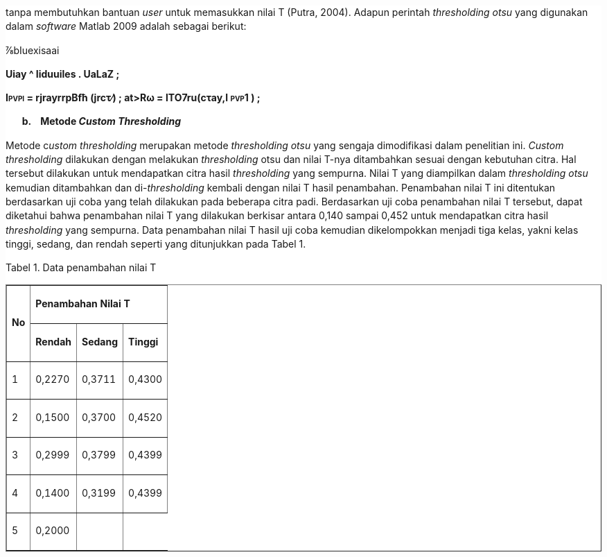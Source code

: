 <p><span class="font8">tanpa membutuhkan bantuan </span><span class="font8" style="font-style:italic;">user</span><span class="font8"> untuk memasukkan nilai T (Putra, 2004). Adapun perintah </span><span class="font8" style="font-style:italic;">thresholding otsu</span><span class="font8"> yang digunakan dalam </span><span class="font8" style="font-style:italic;">software</span><span class="font8"> Matlab 2009 adalah sebagai berikut:</span></p>
<p><span class="font8">⅞bIuexisaai</span></p>
<p><span class="font5" style="font-weight:bold;">Uiay ^ Iiduuiles . UaLaZ ;</span></p>
<p><span class="font5" style="font-weight:bold;font-variant:small-caps;">Ipvpi</span><span class="font5" style="font-weight:bold;"> = rjrayrrpBfħ (jrcτ∕) ; at&gt;Rω = lTO7ru(cτay,l </span><span class="font5" style="font-weight:bold;font-variant:small-caps;">pvp1 ) ;</span></p>
<ul style="list-style:none;"><li>
<p><span class="font8" style="font-weight:bold;">b. &nbsp;&nbsp;&nbsp;Metode </span><span class="font8" style="font-weight:bold;font-style:italic;">Custom Thresholding</span></p></li></ul>
<p><span class="font8">Metode c</span><span class="font8" style="font-style:italic;">ustom thresholding</span><span class="font8"> merupakan metode </span><span class="font8" style="font-style:italic;">thresholding otsu</span><span class="font8"> yang sengaja dimodifikasi dalam penelitian ini. </span><span class="font8" style="font-style:italic;">Custom thresholding</span><span class="font8"> dilakukan dengan melakukan </span><span class="font8" style="font-style:italic;">thresholding</span><span class="font8"> otsu dan nilai T-nya ditambahkan sesuai dengan kebutuhan citra. Hal tersebut dilakukan untuk mendapatkan citra hasil </span><span class="font8" style="font-style:italic;">thresholding</span><span class="font8"> yang sempurna. Nilai T yang diampilkan dalam </span><span class="font8" style="font-style:italic;">thresholding otsu </span><span class="font8">kemudian ditambahkan dan di-</span><span class="font8" style="font-style:italic;">thresholding</span><span class="font8"> kembali dengan nilai T hasil penambahan. Penambahan nilai T ini ditentukan berdasarkan uji coba yang telah dilakukan pada beberapa citra padi. Berdasarkan uji coba penambahan nilai T tersebut, dapat diketahui bahwa penambahan nilai T yang dilakukan berkisar antara 0,140 sampai 0,452 untuk mendapatkan citra hasil </span><span class="font8" style="font-style:italic;">thresholding </span><span class="font8">yang sempurna. Data penambahan nilai T hasil uji coba kemudian dikelompokkan menjadi tiga kelas, yakni kelas tinggi, sedang, dan rendah seperti yang ditunjukkan pada Tabel 1.</span></p>
<p><span class="font8">Tabel 1. Data penambahan nilai T</span></p>
<table border="1">
<tr><td rowspan="2" style="vertical-align:middle;">
<p><span class="font8" style="font-weight:bold;">No</span></p></td><td colspan="3" style="vertical-align:bottom;">
<p><span class="font8" style="font-weight:bold;">Penambahan Nilai T</span></p></td></tr>
<tr><td style="vertical-align:bottom;">
<p><span class="font8" style="font-weight:bold;">Rendah</span></p></td><td style="vertical-align:bottom;">
<p><span class="font8" style="font-weight:bold;">Sedang</span></p></td><td style="vertical-align:bottom;">
<p><span class="font8" style="font-weight:bold;">Tinggi</span></p></td></tr>
<tr><td style="vertical-align:bottom;">
<p><span class="font8">1</span></p></td><td style="vertical-align:bottom;">
<p><span class="font8">0,2270</span></p></td><td style="vertical-align:bottom;">
<p><span class="font8">0,3711</span></p></td><td style="vertical-align:bottom;">
<p><span class="font8">0,4300</span></p></td></tr>
<tr><td style="vertical-align:bottom;">
<p><span class="font8">2</span></p></td><td style="vertical-align:bottom;">
<p><span class="font8">0,1500</span></p></td><td style="vertical-align:bottom;">
<p><span class="font8">0,3700</span></p></td><td style="vertical-align:bottom;">
<p><span class="font8">0,4520</span></p></td></tr>
<tr><td style="vertical-align:bottom;">
<p><span class="font8">3</span></p></td><td style="vertical-align:bottom;">
<p><span class="font8">0,2999</span></p></td><td style="vertical-align:bottom;">
<p><span class="font8">0,3799</span></p></td><td style="vertical-align:bottom;">
<p><span class="font8">0,4399</span></p></td></tr>
<tr><td style="vertical-align:bottom;">
<p><span class="font8">4</span></p></td><td style="vertical-align:bottom;">
<p><span class="font8">0,1400</span></p></td><td style="vertical-align:bottom;">
<p><span class="font8">0,3199</span></p></td><td style="vertical-align:bottom;">
<p><span class="font8">0,4399</span></p></td></tr>
<tr><td style="vertical-align:bottom;">
<p><span class="font8">5</span></p></td><td style="vertical-align:bottom;">
<p><span class="font8">0,2000</span></p></td><td style="vertical-align:bottom;">